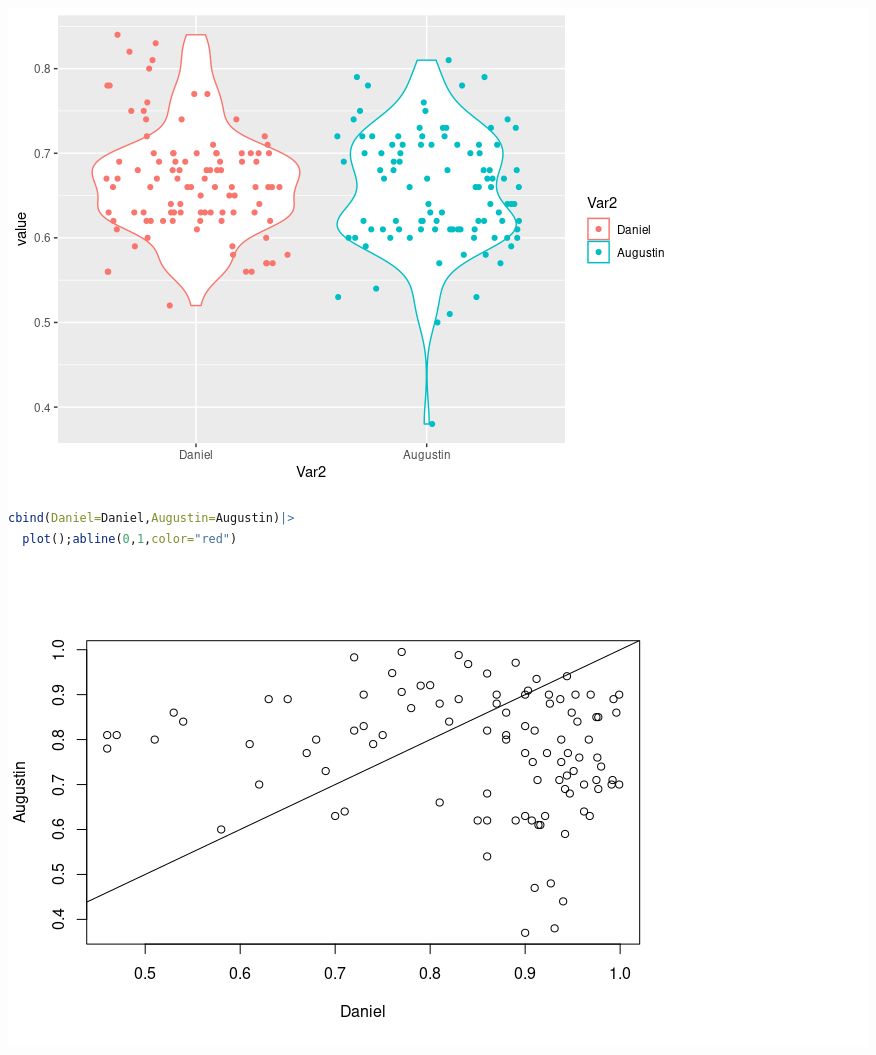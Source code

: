 ![](compare_files/figure-gfm/unnamed-chunk-8-5.png)

``` r
cbind(Daniel=Daniel,Augustin=Augustin)|>
  plot();abline(0,1,color="red")
```

![](compare_files/figure-gfm/unnamed-chunk-8-6.png)
